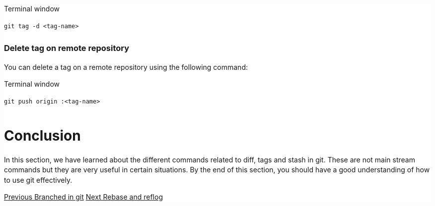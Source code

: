 Terminal window

```
git tag -d <tag-name>
```

### Delete tag on remote repository

You can delete a tag on a remote repository using the following command:

Terminal window

```
git push origin :<tag-name>
```

# Conclusion

In this section, we have learned about the different commands related to diff, tags and stash in git. These are not main stream commands but they are very useful in certain situations. By the end of this section, you should have a good understanding of how to use git effectively.

[Previous Branched in git](https://github.com/namdevnaman/Git-and-Github/blob/main/Git%20and%20Github/Branch%20in%20git.md) [Next Rebase and reflog](https://github.com/namdevnaman/Git-and-Github/blob/main/Git%20and%20Github/Rebase%20and%20reflog.md)